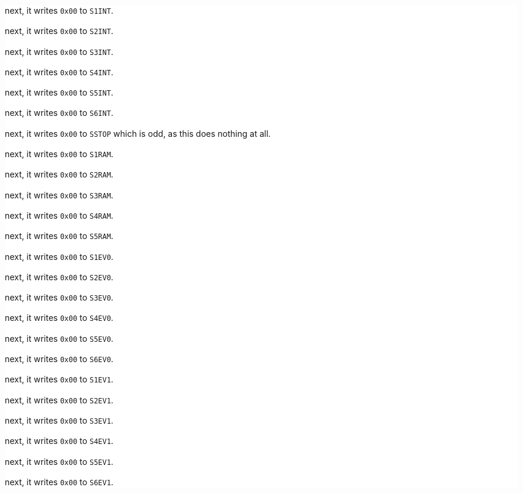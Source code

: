 next, it writes `0x00` to `S1INT`.

next, it writes `0x00` to `S2INT`.

next, it writes `0x00` to `S3INT`.

next, it writes `0x00` to `S4INT`.

next, it writes `0x00` to `S5INT`.

next, it writes `0x00` to `S6INT`.

next, it writes `0x00` to `SSTOP` which is odd, as this does nothing at all.

next, it writes `0x00` to `S1RAM`.

next, it writes `0x00` to `S2RAM`.

next, it writes `0x00` to `S3RAM`.

next, it writes `0x00` to `S4RAM`.

next, it writes `0x00` to `S5RAM`.

next, it writes `0x00` to `S1EV0`.

next, it writes `0x00` to `S2EV0`.

next, it writes `0x00` to `S3EV0`.

next, it writes `0x00` to `S4EV0`.

next, it writes `0x00` to `S5EV0`.

next, it writes `0x00` to `S6EV0`.

next, it writes `0x00` to `S1EV1`.

next, it writes `0x00` to `S2EV1`.

next, it writes `0x00` to `S3EV1`.

next, it writes `0x00` to `S4EV1`.

next, it writes `0x00` to `S5EV1`.

next, it writes `0x00` to `S6EV1`.
